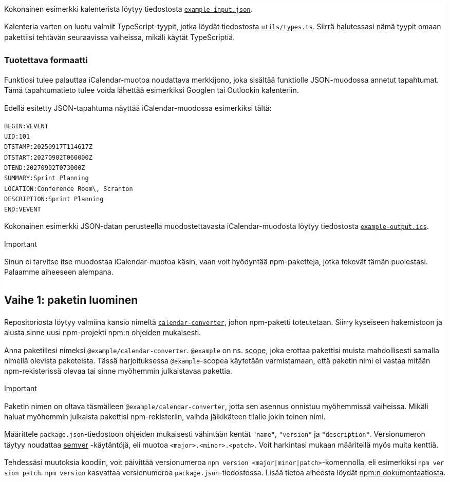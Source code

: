 Kokonainen esimerkki kalenterista löytyy tiedostosta [`example-input.json`](./example-input.json).

Kalenteria varten on luotu valmiit TypeScript-tyypit, jotka löydät tiedostosta [`utils/types.ts`](./utils/types.ts). Siirrä halutessasi nämä tyypit omaan pakettiisi tehtävän seuraavissa vaiheissa, mikäli käytät TypeScriptiä.


### Tuotettava formaatti

Funktiosi tulee palauttaa iCalendar-muotoa noudattava merkkijono, joka sisältää funktiolle JSON-muodossa annetut tapahtumat. Tämä tapahtumatieto tulee voida lähettää esimerkiksi Googlen tai Outlookin kalenteriin.

Edellä esitetty JSON-tapahtuma näyttää iCalendar-muodossa esimerkiksi tältä:

```
BEGIN:VEVENT
UID:101
DTSTAMP:20250917T114617Z
DTSTART:20270902T060000Z
DTEND:20270902T073000Z
SUMMARY:Sprint Planning
LOCATION:Conference Room\, Scranton
DESCRIPTION:Sprint Planning
END:VEVENT
```

Kokonainen esimerkki JSON-datan perusteella muodostettavasta iCalendar-muodosta löytyy tiedostosta [`example-output.ics`](./example-output.ics).

> [!IMPORTANT]
> Sinun ei tarvitse itse muodostaa iCalendar-muotoa käsin, vaan voit hyödyntää npm-paketteja, jotka tekevät tämän puolestasi. Palaamme aiheeseen alempana.


## Vaihe 1: paketin luominen

Repositoriosta löytyy valmiina kansio nimeltä [`calendar-converter`](./calendar-converter), johon npm-paketti toteutetaan. Siirry kyseiseen hakemistoon ja alusta sinne uusi npm-projekti [npm:n ohjeiden mukaisesti](https://docs.npmjs.com/creating-a-package_json_file).

Anna paketillesi nimeksi `@example/calendar-converter`. `@example` on ns. [scope](https://docs.npmjs.com/about-scopes), joka erottaa pakettisi muista mahdollisesti samalla nimellä olevista paketeista. Tässä harjoituksessa `@example`-scopea käytetään varmistamaan, että paketin nimi ei vastaa mitään npm-rekisterissä olevaa tai sinne myöhemmin julkaistavaa pakettia.

> [!IMPORTANT]
> Paketin nimen on oltava täsmälleen `@example/calendar-converter`, jotta sen asennus onnistuu myöhemmissä vaiheissa. Mikäli haluat myöhemmin julkaista pakettisi npm-rekisteriin, vaihda jälkikäteen tilalle jokin toinen nimi.

Määrittele `package.json`-tiedostoon ohjeiden mukaisesti vähintään kentät `"name"`, `"version"` ja `"description"`. Versionumeron täytyy noudattaa [semver](https://semver.org/) -käytäntöjä, eli muotoa `<major>.<minor>.<patch>`. Voit harkintasi mukaan määritellä myös muita kenttiä.

Tehdessäsi muutoksia koodiin, voit päivittää versionumeroa `npm version <major|minor|patch>`-komennolla, eli esimerkiksi `npm version patch`. `npm version` kasvattaa versionumeroa `package.json`-tiedostossa. Lisää tietoa aiheesta löydät [npm:n dokumentaatiosta](https://docs.npmjs.com/cli/commands/npm-version).
